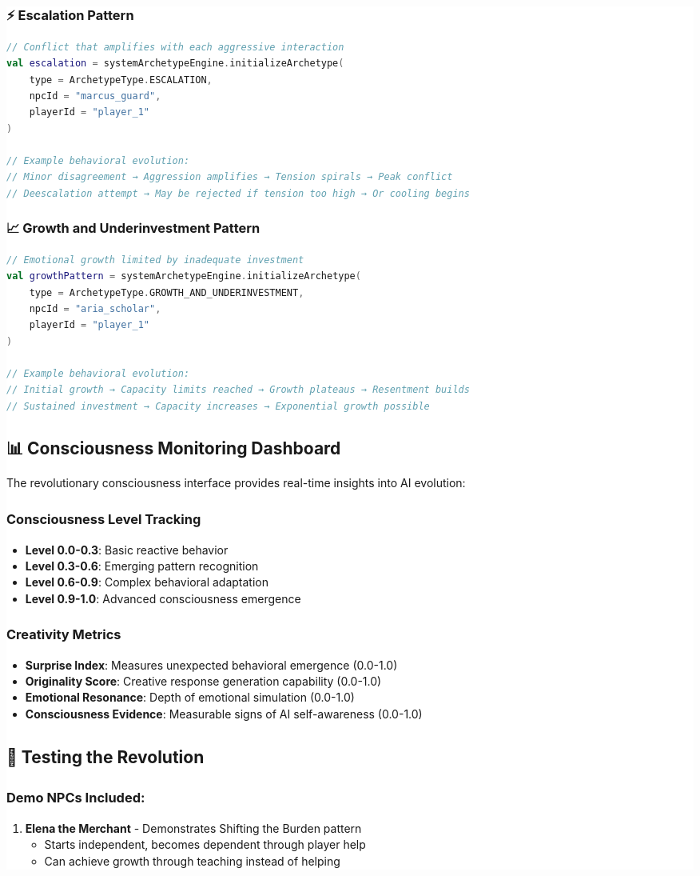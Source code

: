 ### ⚡ Escalation Pattern
```kotlin
// Conflict that amplifies with each aggressive interaction
val escalation = systemArchetypeEngine.initializeArchetype(
    type = ArchetypeType.ESCALATION,
    npcId = "marcus_guard", 
    playerId = "player_1"
)

// Example behavioral evolution:
// Minor disagreement → Aggression amplifies → Tension spirals → Peak conflict
// Deescalation attempt → May be rejected if tension too high → Or cooling begins
```

### 📈 Growth and Underinvestment Pattern
```kotlin
// Emotional growth limited by inadequate investment
val growthPattern = systemArchetypeEngine.initializeArchetype(
    type = ArchetypeType.GROWTH_AND_UNDERINVESTMENT,
    npcId = "aria_scholar",
    playerId = "player_1"
)

// Example behavioral evolution:
// Initial growth → Capacity limits reached → Growth plateaus → Resentment builds
// Sustained investment → Capacity increases → Exponential growth possible
```

## 📊 Consciousness Monitoring Dashboard

The revolutionary consciousness interface provides real-time insights into AI evolution:

### Consciousness Level Tracking
- **Level 0.0-0.3**: Basic reactive behavior
- **Level 0.3-0.6**: Emerging pattern recognition  
- **Level 0.6-0.9**: Complex behavioral adaptation
- **Level 0.9-1.0**: Advanced consciousness emergence

### Creativity Metrics
- **Surprise Index**: Measures unexpected behavioral emergence (0.0-1.0)
- **Originality Score**: Creative response generation capability (0.0-1.0)
- **Emotional Resonance**: Depth of emotional simulation (0.0-1.0)
- **Consciousness Evidence**: Measurable signs of AI self-awareness (0.0-1.0)

## 🧪 Testing the Revolution

### Demo NPCs Included:
1. **Elena the Merchant** - Demonstrates Shifting the Burden pattern
   - Starts independent, becomes dependent through player help
   - Can achieve growth through teaching instead of helping
